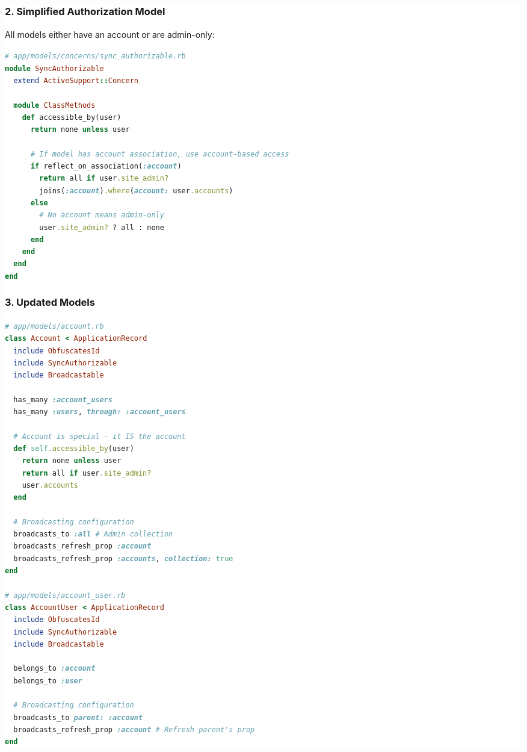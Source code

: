 ### 2. Simplified Authorization Model

All models either have an account or are admin-only:

```ruby
# app/models/concerns/sync_authorizable.rb
module SyncAuthorizable
  extend ActiveSupport::Concern

  module ClassMethods
    def accessible_by(user)
      return none unless user
      
      # If model has account association, use account-based access
      if reflect_on_association(:account)
        return all if user.site_admin?
        joins(:account).where(account: user.accounts)
      else
        # No account means admin-only
        user.site_admin? ? all : none
      end
    end
  end
end
```

### 3. Updated Models

```ruby
# app/models/account.rb
class Account < ApplicationRecord
  include ObfuscatesId
  include SyncAuthorizable
  include Broadcastable
  
  has_many :account_users
  has_many :users, through: :account_users
  
  # Account is special - it IS the account
  def self.accessible_by(user)
    return none unless user
    return all if user.site_admin?
    user.accounts
  end
  
  # Broadcasting configuration
  broadcasts_to :all # Admin collection
  broadcasts_refresh_prop :account
  broadcasts_refresh_prop :accounts, collection: true
end

# app/models/account_user.rb  
class AccountUser < ApplicationRecord
  include ObfuscatesId
  include SyncAuthorizable  
  include Broadcastable
  
  belongs_to :account
  belongs_to :user
  
  # Broadcasting configuration
  broadcasts_to parent: :account
  broadcasts_refresh_prop :account # Refresh parent's prop
end

```